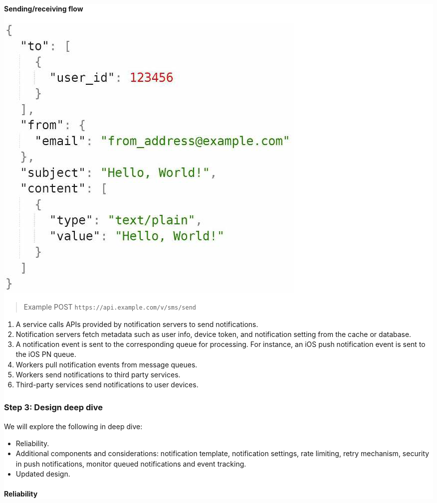 #### Sending/receiving flow

![](2021-09-27-23-14-03.png)

> Example POST `https://api.example.com/v/sms/send`

1. A service calls APIs provided by notification servers to send notifications.
2. Notification servers fetch metadata such as user info, device token, and notification setting from the cache or database.
3. A notification event is sent to the corresponding queue for processing. For instance, an iOS push notification event is sent to the iOS PN queue.
4. Workers pull notification events from message queues.
5. Workers send notifications to third party services.
6. Third-party services send notifications to user devices.

### Step 3: Design deep dive

We will explore the following in deep dive:

* Reliability.
* Additional components and considerations: notification template, notification settings, rate limiting, retry mechanism, security in push notifications, monitor queued notifications and event tracking.
* Updated design.

#### Reliability
